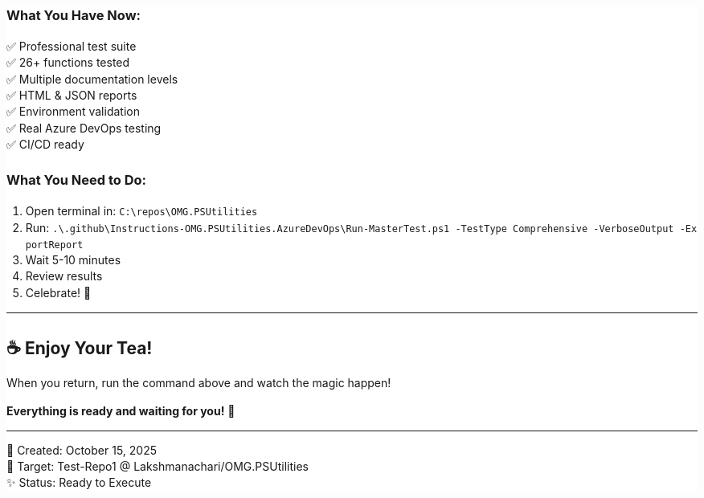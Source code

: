 ### What You Have Now:
✅ Professional test suite  
✅ 26+ functions tested  
✅ Multiple documentation levels  
✅ HTML & JSON reports  
✅ Environment validation  
✅ Real Azure DevOps testing  
✅ CI/CD ready  

### What You Need to Do:
1. Open terminal in: `C:\repos\OMG.PSUtilities`
2. Run: `.\.github\Instructions-OMG.PSUtilities.AzureDevOps\Run-MasterTest.ps1 -TestType Comprehensive -VerboseOutput -ExportReport`
3. Wait 5-10 minutes
4. Review results
5. Celebrate! 🎉

---

## ☕ Enjoy Your Tea!

When you return, run the command above and watch the magic happen!

**Everything is ready and waiting for you!** 🚀

---

📅 Created: October 15, 2025  
🎯 Target: Test-Repo1 @ Lakshmanachari/OMG.PSUtilities  
✨ Status: Ready to Execute
